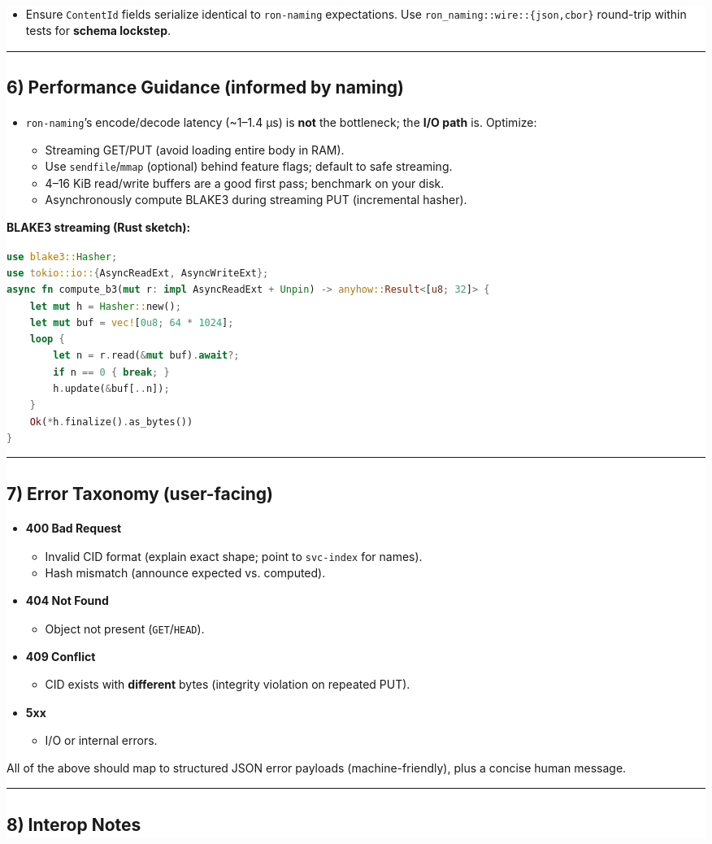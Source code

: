 * Ensure `ContentId` fields serialize identical to `ron-naming` expectations.
  Use `ron_naming::wire::{json,cbor}` round-trip within tests for **schema lockstep**.

---

## 6) Performance Guidance (informed by naming)

* `ron-naming`’s encode/decode latency (~1–1.4 µs) is **not** the bottleneck; the **I/O path** is.
  Optimize:

  * Streaming GET/PUT (avoid loading entire body in RAM).
  * Use `sendfile`/`mmap` (optional) behind feature flags; default to safe streaming.
  * 4–16 KiB read/write buffers are a good first pass; benchmark on your disk.
  * Asynchronously compute BLAKE3 during streaming PUT (incremental hasher).

**BLAKE3 streaming (Rust sketch):**

```rust
use blake3::Hasher;
use tokio::io::{AsyncReadExt, AsyncWriteExt};
async fn compute_b3(mut r: impl AsyncReadExt + Unpin) -> anyhow::Result<[u8; 32]> {
    let mut h = Hasher::new();
    let mut buf = vec![0u8; 64 * 1024];
    loop {
        let n = r.read(&mut buf).await?;
        if n == 0 { break; }
        h.update(&buf[..n]);
    }
    Ok(*h.finalize().as_bytes())
}
```

---

## 7) Error Taxonomy (user-facing)

* **400 Bad Request**

  * Invalid CID format (explain exact shape; point to `svc-index` for names).
  * Hash mismatch (announce expected vs. computed).
* **404 Not Found**

  * Object not present (`GET`/`HEAD`).
* **409 Conflict**

  * CID exists with **different** bytes (integrity violation on repeated PUT).
* **5xx**

  * I/O or internal errors.

All of the above should map to structured JSON error payloads (machine-friendly), plus a concise human message.

---

## 8) Interop Notes
